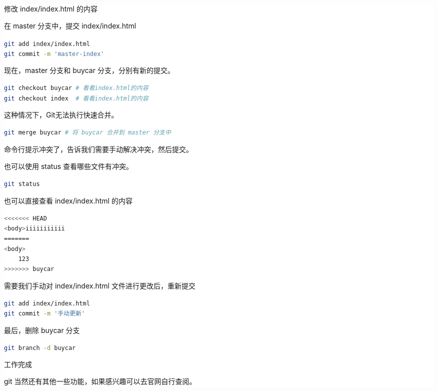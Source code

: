 修改 index/index.html 的内容

在 master 分支中，提交 index/index.html

```bash
git add index/index.html
git commit -m 'master-index'
```

现在，master 分支和 buycar 分支，分别有新的提交。

```bash
git checkout buycar # 看看index.html的内容
git checkout index  # 看看index.html的内容
```

这种情况下，Git无法执行快速合并。

```bash
git merge buycar # 将 buycar 合并到 master 分支中
```

命令行提示冲突了，告诉我们需要手动解决冲突，然后提交。

也可以使用 status 查看哪些文件有冲突。

```bash
git status
```

也可以直接查看 index/index.html 的内容

```bash
<<<<<<< HEAD
<body>iiiiiiiiiii
=======
<body>
    123
>>>>>>> buycar
```

需要我们手动对 index/index.html 文件进行更改后，重新提交

```bash
git add index/index.html
git commit -m '手动更新'
```

最后，删除 buycar 分支

```bash
git branch -d buycar
```

工作完成

git 当然还有其他一些功能，如果感兴趣可以去官网自行查阅。












